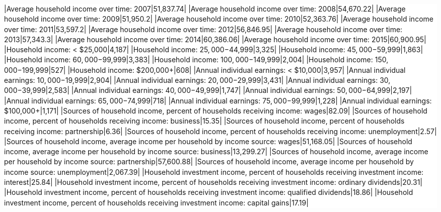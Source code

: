 |Average household income over time: 2007|51,837.74|
|Average household income over time: 2008|54,670.22|
|Average household income over time: 2009|51,950.2|
|Average household income over time: 2010|52,363.76|
|Average household income over time: 2011|53,597.2|
|Average household income over time: 2012|56,846.95|
|Average household income over time: 2013|57,343.3|
|Average household income over time: 2014|60,386.06|
|Average household income over time: 2015|60,900.95|
|Household income: < $25,000|4,187|
|Household income: $25,000-$44,999|3,325|
|Household income: $45,000-$59,999|1,863|
|Household income: $60,000-$99,999|3,383|
|Household income: $100,000-$149,999|2,004|
|Household income: $150,000-$199,999|527|
|Household income: $200,000+|608|
|Annual individual earnings: < $10,000|3,957|
|Annual individual earnings: $10,000-$19,999|2,904|
|Annual individual earnings: $20,000-$29,999|3,431|
|Annual individual earnings: $30,000-$39,999|2,583|
|Annual individual earnings: $40,000-$49,999|1,747|
|Annual individual earnings: $50,000-$64,999|2,197|
|Annual individual earnings: $65,000-$74,999|718|
|Annual individual earnings: $75,000-$99,999|1,228|
|Annual individual earnings: $100,000+|1,171|
|Sources of household income, percent of households receiving income: wages|82.09|
|Sources of household income, percent of households receiving income: business|15.35|
|Sources of household income, percent of households receiving income: partnership|6.36|
|Sources of household income, percent of households receiving income: unemployment|2.57|
|Sources of household income, average income per household by income source: wages|51,168.05|
|Sources of household income, average income per household by income source: business|13,299.27|
|Sources of household income, average income per household by income source: partnership|57,600.88|
|Sources of household income, average income per household by income source: unemployment|2,067.39|
|Household investment income, percent of households receiving investment income: interest|25.84|
|Household investment income, percent of households receiving investment income: ordinary dividends|20.31|
|Household investment income, percent of households receiving investment income: qualified dividends|18.86|
|Household investment income, percent of households receiving investment income: capital gains|17.19|